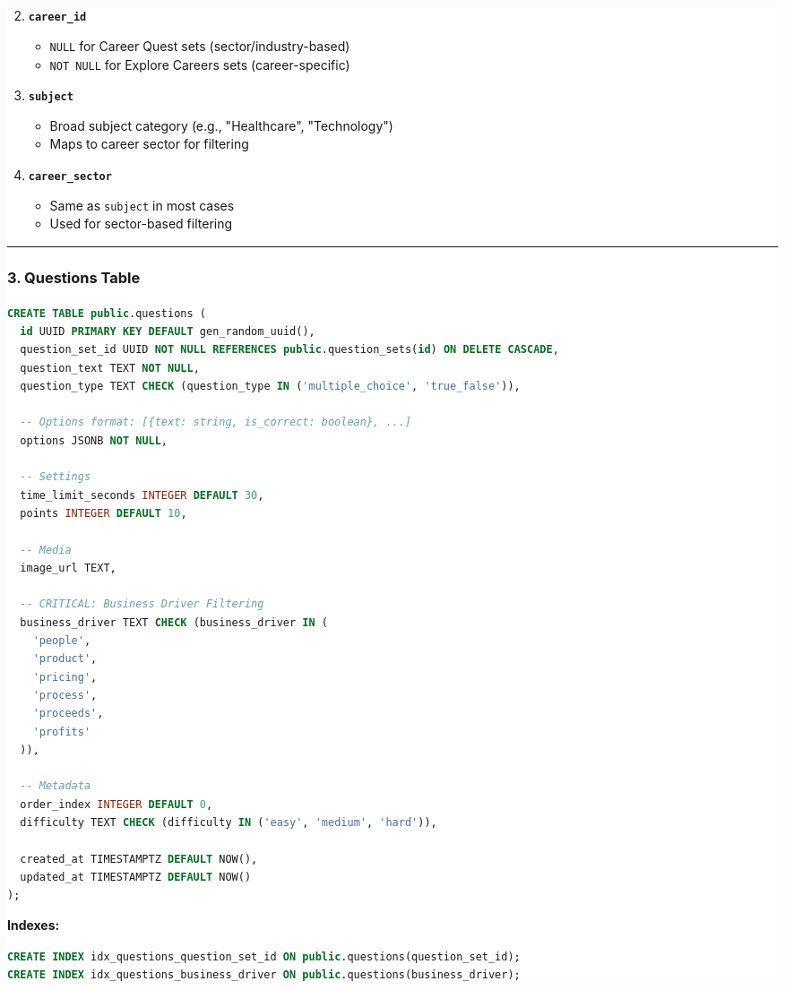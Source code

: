2. **`career_id`**
   - `NULL` for Career Quest sets (sector/industry-based)
   - `NOT NULL` for Explore Careers sets (career-specific)

3. **`subject`**
   - Broad subject category (e.g., "Healthcare", "Technology")
   - Maps to career sector for filtering

4. **`career_sector`**
   - Same as `subject` in most cases
   - Used for sector-based filtering

---

### 3. Questions Table

```sql
CREATE TABLE public.questions (
  id UUID PRIMARY KEY DEFAULT gen_random_uuid(),
  question_set_id UUID NOT NULL REFERENCES public.question_sets(id) ON DELETE CASCADE,
  question_text TEXT NOT NULL,
  question_type TEXT CHECK (question_type IN ('multiple_choice', 'true_false')),

  -- Options format: [{text: string, is_correct: boolean}, ...]
  options JSONB NOT NULL,

  -- Settings
  time_limit_seconds INTEGER DEFAULT 30,
  points INTEGER DEFAULT 10,

  -- Media
  image_url TEXT,

  -- CRITICAL: Business Driver Filtering
  business_driver TEXT CHECK (business_driver IN (
    'people',
    'product',
    'pricing',
    'process',
    'proceeds',
    'profits'
  )),

  -- Metadata
  order_index INTEGER DEFAULT 0,
  difficulty TEXT CHECK (difficulty IN ('easy', 'medium', 'hard')),

  created_at TIMESTAMPTZ DEFAULT NOW(),
  updated_at TIMESTAMPTZ DEFAULT NOW()
);
```

**Indexes:**
```sql
CREATE INDEX idx_questions_question_set_id ON public.questions(question_set_id);
CREATE INDEX idx_questions_business_driver ON public.questions(business_driver);
```
